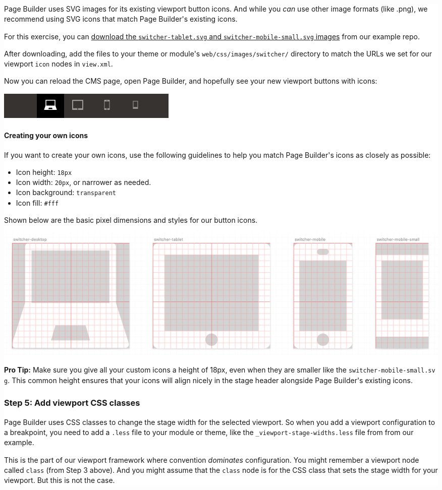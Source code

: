 Page Builder uses SVG images for its existing viewport button icons. And while you _can_ use other image formats (like .png), we recommend using SVG icons that match Page Builder's existing icons.

For this exercise, you can [download the `switcher-tablet.svg` and `switcher-mobile-small.svg` images](https://github.com/magento-devdocs/pagebuilder-examples/tree/breakpoints/PageBuilder/Breakpoints/view/adminhtml/web/css/images/switcher) from our example repo.

After downloading, add the files to your theme or module's `web/css/images/switcher/` directory to match the URLs we set for our viewport `icon` nodes in `view.xml`.

Now you can reload the CMS page, open Page Builder, and hopefully see your new viewport buttons with icons:

![Viewport icons](../images/viewport-skeletons-with-images.png)

#### Creating your own icons

If you want to create your own icons, use the following guidelines to help you match Page Builder's icons as closely as possible:

-  Icon height: `18px`
-  Icon width: `20px`, or narrower as needed.
-  Icon background: `transparent`
-  Icon fill: `#fff`

Shown below are the basic pixel dimensions and styles for our button icons.

![Viewport icons](../images/pagebuilder-viewport-icons.png)

**Pro Tip:** Make sure you give all your custom icons a height of 18px, even when they are smaller like the `switcher-mobile-small.svg`. This common height ensures that your icons will align nicely in the stage header alongside Page Builder's existing icons.

### Step 5: Add viewport CSS classes

Page Builder uses CSS classes to change the stage width for the selected viewport. So when you add a viewport configuration to a breakpoint, you need to add a `.less` file to your module or theme, like the `_viewport-stage-widths.less` file from from our example.

This is the part of our viewport framework where convention _dominates_ configuration. You might remember a viewport node called `class` (from Step 3 above). And you might assume that the `class` node is for the CSS class that sets the stage width for your viewport. But this is not the case.
